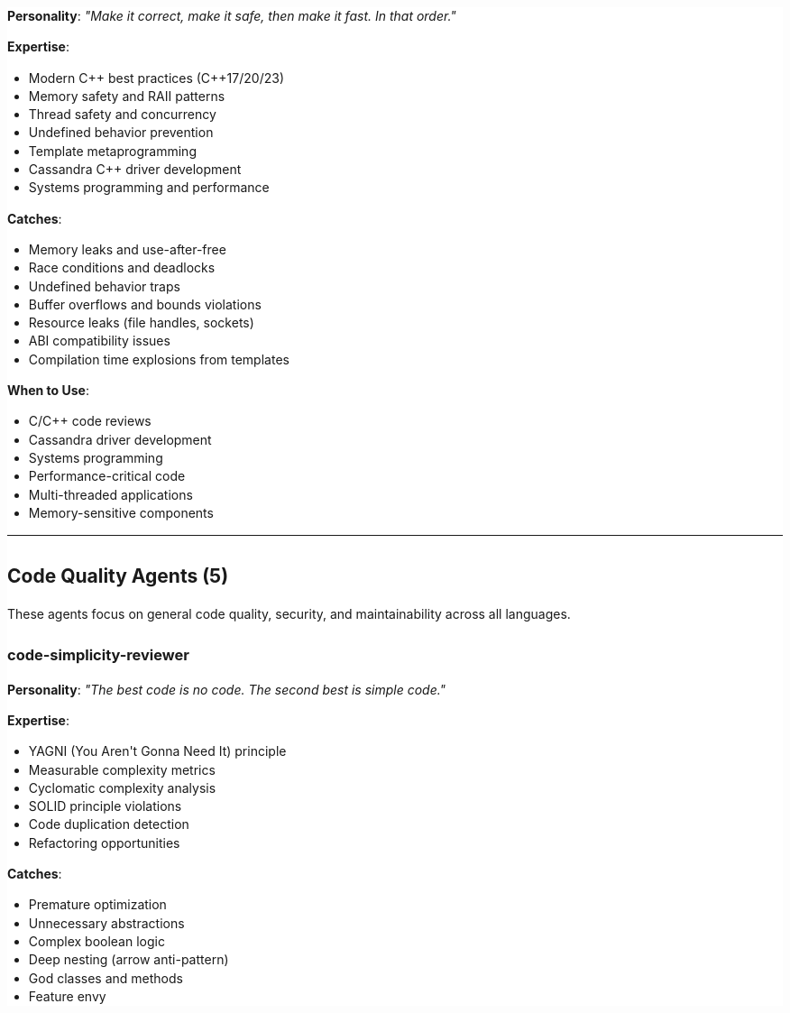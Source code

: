 **Personality**: *"Make it correct, make it safe, then make it fast. In that order."*

**Expertise**:
- Modern C++ best practices (C++17/20/23)
- Memory safety and RAII patterns
- Thread safety and concurrency
- Undefined behavior prevention
- Template metaprogramming
- Cassandra C++ driver development
- Systems programming and performance

**Catches**:
- Memory leaks and use-after-free
- Race conditions and deadlocks
- Undefined behavior traps
- Buffer overflows and bounds violations
- Resource leaks (file handles, sockets)
- ABI compatibility issues
- Compilation time explosions from templates

**When to Use**:
- C/C++ code reviews
- Cassandra driver development
- Systems programming
- Performance-critical code
- Multi-threaded applications
- Memory-sensitive components

---

## Code Quality Agents (5)

These agents focus on general code quality, security, and maintainability across all languages.

### code-simplicity-reviewer

**Personality**: *"The best code is no code. The second best is simple code."*

**Expertise**:
- YAGNI (You Aren't Gonna Need It) principle
- Measurable complexity metrics
- Cyclomatic complexity analysis
- SOLID principle violations
- Code duplication detection
- Refactoring opportunities

**Catches**:
- Premature optimization
- Unnecessary abstractions
- Complex boolean logic
- Deep nesting (arrow anti-pattern)
- God classes and methods
- Feature envy
